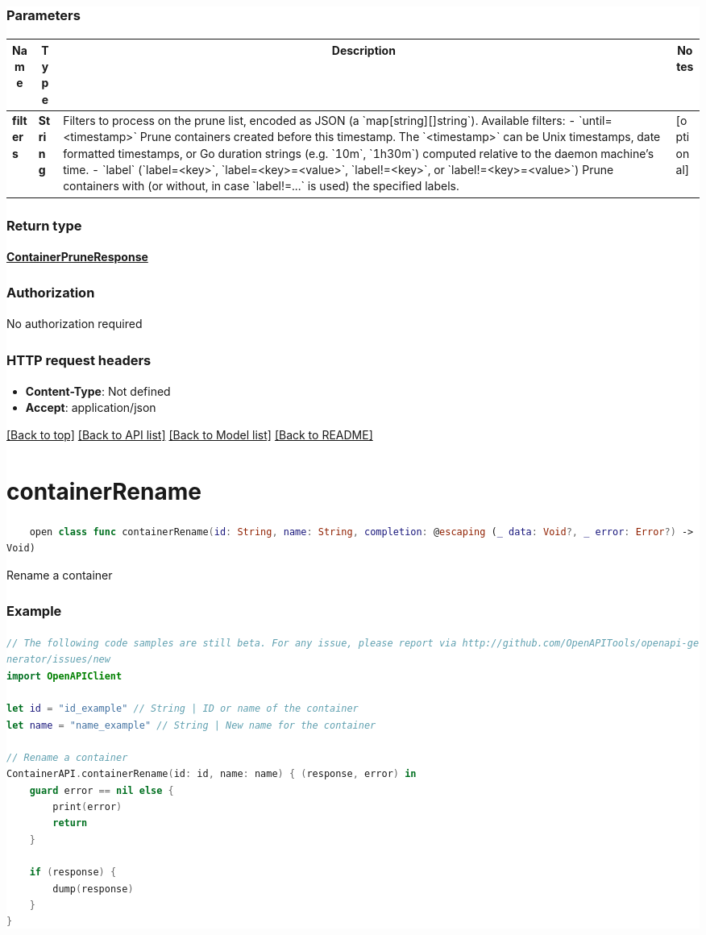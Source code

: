 ### Parameters

Name | Type | Description  | Notes
------------- | ------------- | ------------- | -------------
 **filters** | **String** | Filters to process on the prune list, encoded as JSON (a &#x60;map[string][]string&#x60;).  Available filters: - &#x60;until&#x3D;&lt;timestamp&gt;&#x60; Prune containers created before this timestamp. The &#x60;&lt;timestamp&gt;&#x60; can be Unix timestamps, date formatted timestamps, or Go duration strings (e.g. &#x60;10m&#x60;, &#x60;1h30m&#x60;) computed relative to the daemon machine’s time. - &#x60;label&#x60; (&#x60;label&#x3D;&lt;key&gt;&#x60;, &#x60;label&#x3D;&lt;key&gt;&#x3D;&lt;value&gt;&#x60;, &#x60;label!&#x3D;&lt;key&gt;&#x60;, or &#x60;label!&#x3D;&lt;key&gt;&#x3D;&lt;value&gt;&#x60;) Prune containers with (or without, in case &#x60;label!&#x3D;...&#x60; is used) the specified labels.  | [optional] 

### Return type

[**ContainerPruneResponse**](ContainerPruneResponse.md)

### Authorization

No authorization required

### HTTP request headers

 - **Content-Type**: Not defined
 - **Accept**: application/json

[[Back to top]](#) [[Back to API list]](../README.md#documentation-for-api-endpoints) [[Back to Model list]](../README.md#documentation-for-models) [[Back to README]](../README.md)

# **containerRename**
```swift
    open class func containerRename(id: String, name: String, completion: @escaping (_ data: Void?, _ error: Error?) -> Void)
```

Rename a container

### Example
```swift
// The following code samples are still beta. For any issue, please report via http://github.com/OpenAPITools/openapi-generator/issues/new
import OpenAPIClient

let id = "id_example" // String | ID or name of the container
let name = "name_example" // String | New name for the container

// Rename a container
ContainerAPI.containerRename(id: id, name: name) { (response, error) in
    guard error == nil else {
        print(error)
        return
    }

    if (response) {
        dump(response)
    }
}
```
